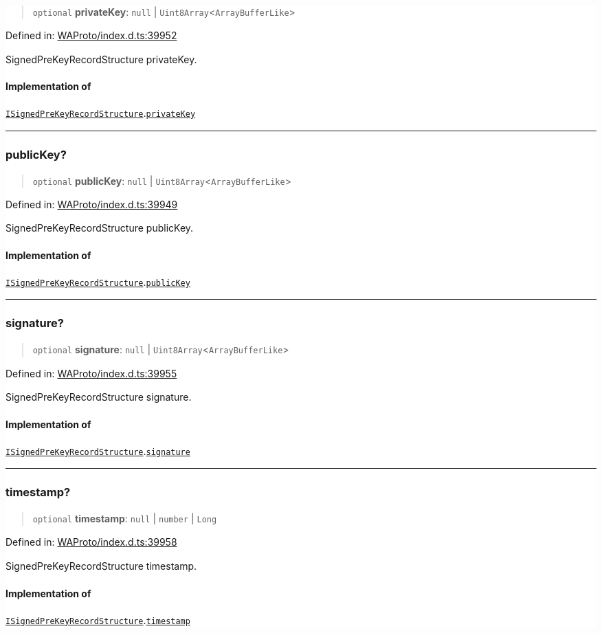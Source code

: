 > `optional` **privateKey**: `null` \| `Uint8Array`\<`ArrayBufferLike`\>

Defined in: [WAProto/index.d.ts:39952](https://github.com/Fokusdotid/Baileys/blob/acae94a55f1d32612d8d312d52b001d93f2ac5e2/WAProto/index.d.ts#L39952)

SignedPreKeyRecordStructure privateKey.

#### Implementation of

[`ISignedPreKeyRecordStructure`](../interfaces/ISignedPreKeyRecordStructure.md).[`privateKey`](../interfaces/ISignedPreKeyRecordStructure.md#privatekey)

***

### publicKey?

> `optional` **publicKey**: `null` \| `Uint8Array`\<`ArrayBufferLike`\>

Defined in: [WAProto/index.d.ts:39949](https://github.com/Fokusdotid/Baileys/blob/acae94a55f1d32612d8d312d52b001d93f2ac5e2/WAProto/index.d.ts#L39949)

SignedPreKeyRecordStructure publicKey.

#### Implementation of

[`ISignedPreKeyRecordStructure`](../interfaces/ISignedPreKeyRecordStructure.md).[`publicKey`](../interfaces/ISignedPreKeyRecordStructure.md#publickey)

***

### signature?

> `optional` **signature**: `null` \| `Uint8Array`\<`ArrayBufferLike`\>

Defined in: [WAProto/index.d.ts:39955](https://github.com/Fokusdotid/Baileys/blob/acae94a55f1d32612d8d312d52b001d93f2ac5e2/WAProto/index.d.ts#L39955)

SignedPreKeyRecordStructure signature.

#### Implementation of

[`ISignedPreKeyRecordStructure`](../interfaces/ISignedPreKeyRecordStructure.md).[`signature`](../interfaces/ISignedPreKeyRecordStructure.md#signature)

***

### timestamp?

> `optional` **timestamp**: `null` \| `number` \| `Long`

Defined in: [WAProto/index.d.ts:39958](https://github.com/Fokusdotid/Baileys/blob/acae94a55f1d32612d8d312d52b001d93f2ac5e2/WAProto/index.d.ts#L39958)

SignedPreKeyRecordStructure timestamp.

#### Implementation of

[`ISignedPreKeyRecordStructure`](../interfaces/ISignedPreKeyRecordStructure.md).[`timestamp`](../interfaces/ISignedPreKeyRecordStructure.md#timestamp)
